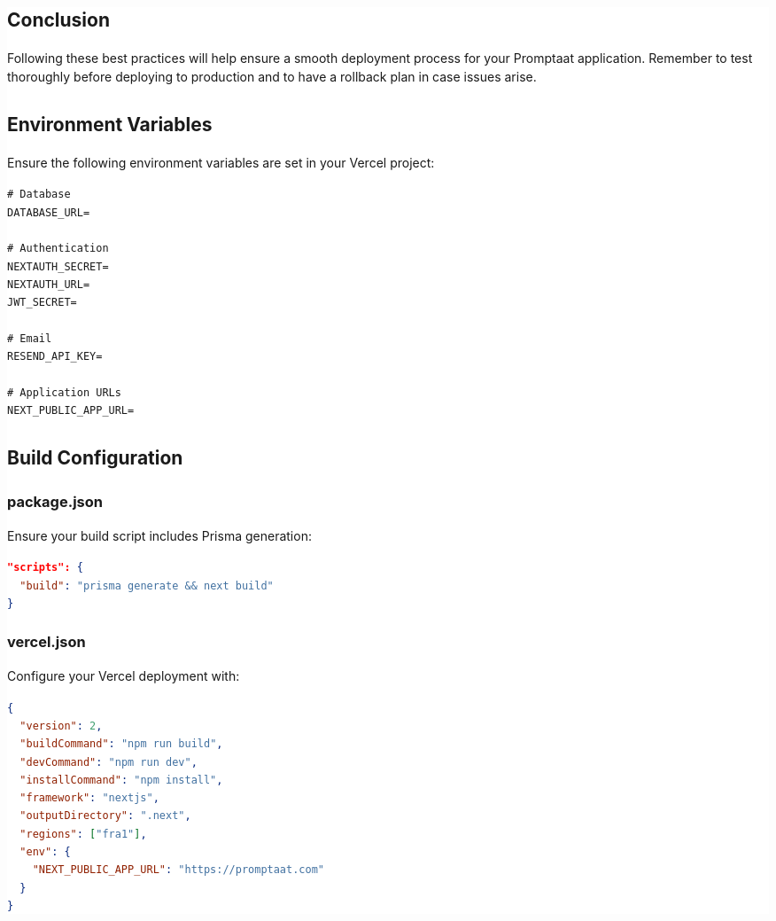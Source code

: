 ## Conclusion

Following these best practices will help ensure a smooth deployment process for your Promptaat application. Remember to test thoroughly before deploying to production and to have a rollback plan in case issues arise.

## Environment Variables

Ensure the following environment variables are set in your Vercel project:

```
# Database
DATABASE_URL=

# Authentication
NEXTAUTH_SECRET=
NEXTAUTH_URL=
JWT_SECRET=

# Email
RESEND_API_KEY=

# Application URLs
NEXT_PUBLIC_APP_URL=
```

## Build Configuration

### package.json

Ensure your build script includes Prisma generation:

```json
"scripts": {
  "build": "prisma generate && next build"
}
```

### vercel.json

Configure your Vercel deployment with:

```json
{
  "version": 2,
  "buildCommand": "npm run build",
  "devCommand": "npm run dev",
  "installCommand": "npm install",
  "framework": "nextjs",
  "outputDirectory": ".next",
  "regions": ["fra1"],
  "env": {
    "NEXT_PUBLIC_APP_URL": "https://promptaat.com"
  }
}
```
